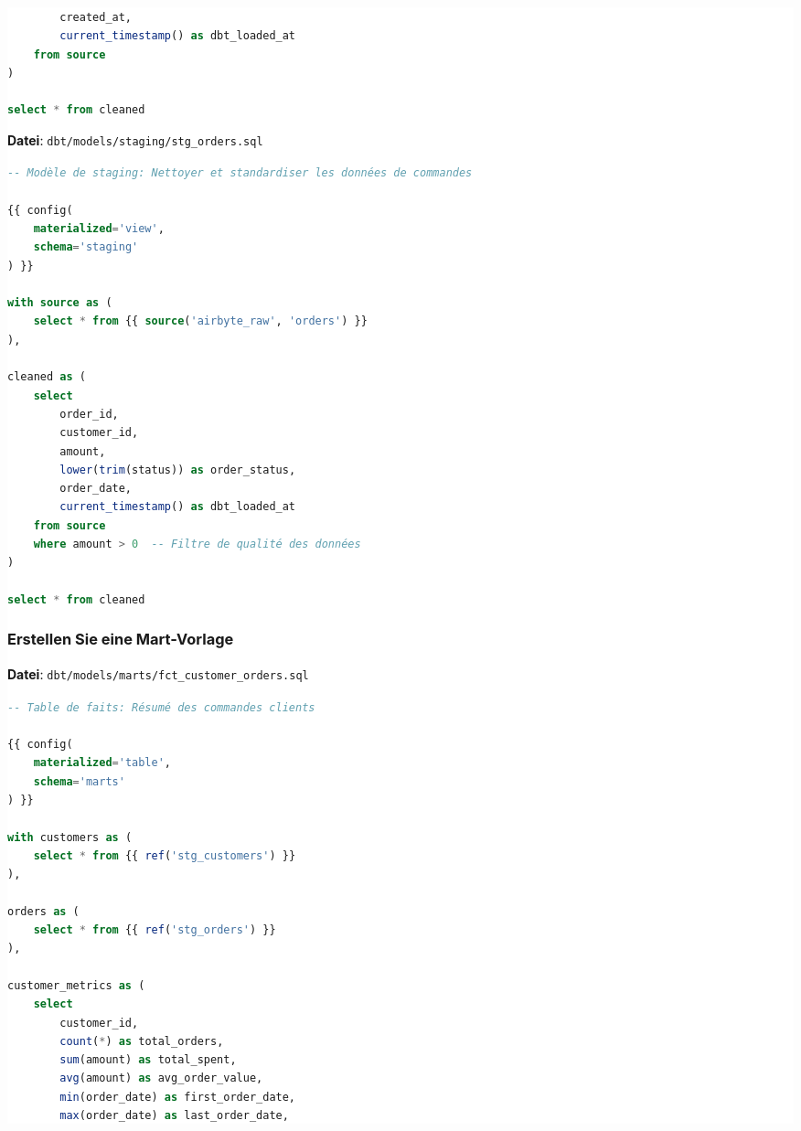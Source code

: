 ```sql
        created_at,
        current_timestamp() as dbt_loaded_at
    from source
)

select * from cleaned
```

**Datei**: `dbt/models/staging/stg_orders.sql`

```sql
-- Modèle de staging: Nettoyer et standardiser les données de commandes

{{ config(
    materialized='view',
    schema='staging'
) }}

with source as (
    select * from {{ source('airbyte_raw', 'orders') }}
),

cleaned as (
    select
        order_id,
        customer_id,
        amount,
        lower(trim(status)) as order_status,
        order_date,
        current_timestamp() as dbt_loaded_at
    from source
    where amount > 0  -- Filtre de qualité des données
)

select * from cleaned
```

### Erstellen Sie eine Mart-Vorlage

**Datei**: `dbt/models/marts/fct_customer_orders.sql`

```sql
-- Table de faits: Résumé des commandes clients

{{ config(
    materialized='table',
    schema='marts'
) }}

with customers as (
    select * from {{ ref('stg_customers') }}
),

orders as (
    select * from {{ ref('stg_orders') }}
),

customer_metrics as (
    select
        customer_id,
        count(*) as total_orders,
        sum(amount) as total_spent,
        avg(amount) as avg_order_value,
        min(order_date) as first_order_date,
        max(order_date) as last_order_date,
```